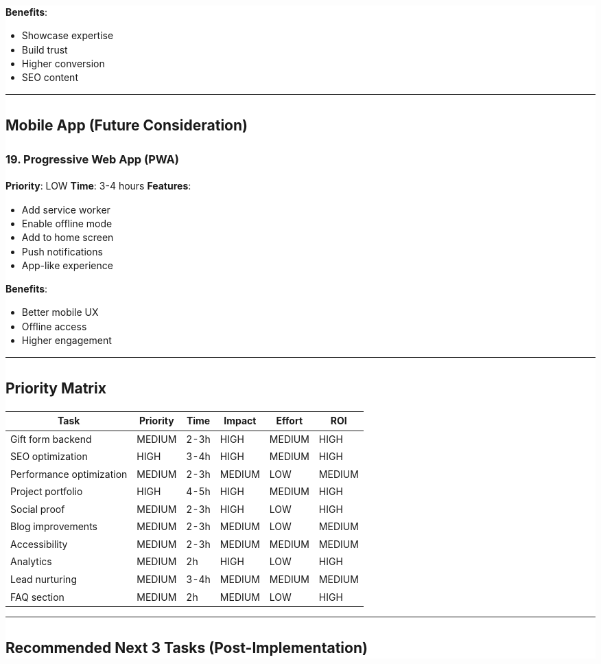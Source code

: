 **Benefits**:
- Showcase expertise
- Build trust
- Higher conversion
- SEO content

---

## Mobile App (Future Consideration)

### 19. Progressive Web App (PWA)
**Priority**: LOW
**Time**: 3-4 hours
**Features**:
- Add service worker
- Enable offline mode
- Add to home screen
- Push notifications
- App-like experience

**Benefits**:
- Better mobile UX
- Offline access
- Higher engagement

---

## Priority Matrix

| Task | Priority | Time | Impact | Effort | ROI |
|------|----------|------|--------|--------|-----|
| Gift form backend | MEDIUM | 2-3h | HIGH | MEDIUM | HIGH |
| SEO optimization | HIGH | 3-4h | HIGH | MEDIUM | HIGH |
| Performance optimization | MEDIUM | 2-3h | MEDIUM | LOW | MEDIUM |
| Project portfolio | HIGH | 4-5h | HIGH | MEDIUM | HIGH |
| Social proof | MEDIUM | 2-3h | HIGH | LOW | HIGH |
| Blog improvements | MEDIUM | 2-3h | MEDIUM | LOW | MEDIUM |
| Accessibility | MEDIUM | 2-3h | MEDIUM | MEDIUM | MEDIUM |
| Analytics | MEDIUM | 2h | HIGH | LOW | HIGH |
| Lead nurturing | MEDIUM | 3-4h | MEDIUM | MEDIUM | MEDIUM |
| FAQ section | MEDIUM | 2h | MEDIUM | LOW | HIGH |

---

## Recommended Next 3 Tasks (Post-Implementation)
